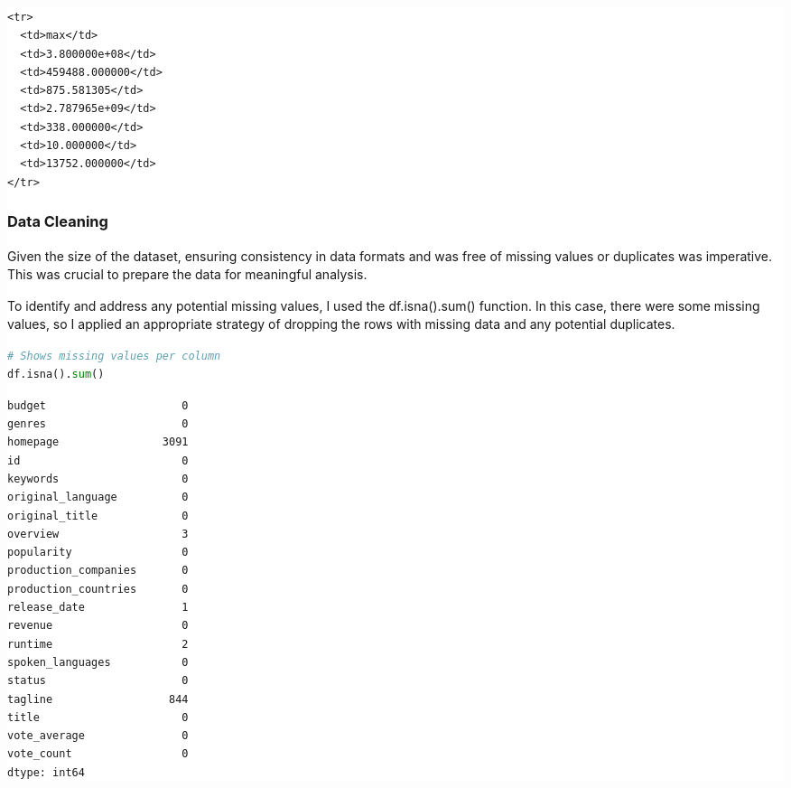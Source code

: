     <tr>
      <td>max</td>
      <td>3.800000e+08</td>
      <td>459488.000000</td>
      <td>875.581305</td>
      <td>2.787965e+09</td>
      <td>338.000000</td>
      <td>10.000000</td>
      <td>13752.000000</td>
    </tr>
  </tbody>
</table>
</div>



### Data Cleaning

Given the size of the dataset, ensuring consistency in data formats and was free of missing values or duplicates was imperative. This was crucial to prepare the data for meaningful analysis.

To identify and address any potential missing values, I used the df.isna().sum() function. In this case, there were some missing values, so I applied an appropriate strategy of dropping the rows with missing data and any potential duplicates.


```python
# Shows missing values per column
df.isna().sum()
```




    budget                     0
    genres                     0
    homepage                3091
    id                         0
    keywords                   0
    original_language          0
    original_title             0
    overview                   3
    popularity                 0
    production_companies       0
    production_countries       0
    release_date               1
    revenue                    0
    runtime                    2
    spoken_languages           0
    status                     0
    tagline                  844
    title                      0
    vote_average               0
    vote_count                 0
    dtype: int64

